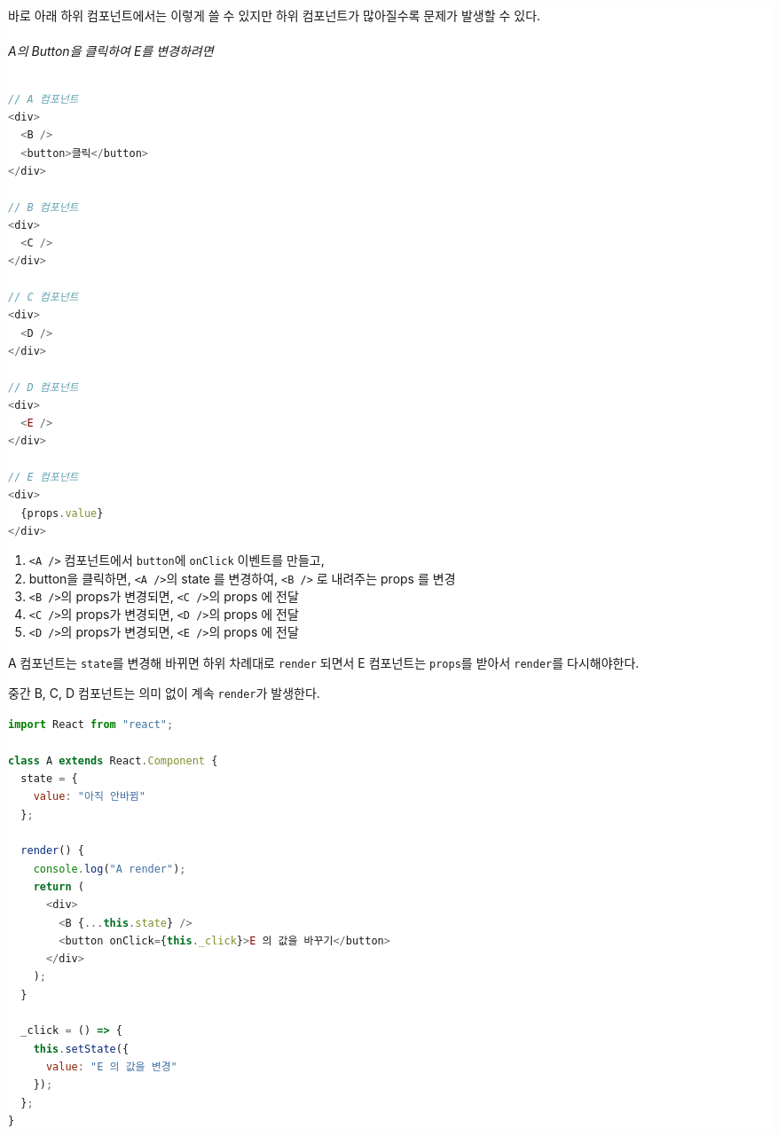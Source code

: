 바로 아래 하위 컴포넌트에서는 이렇게 쓸 수 있지만 하위 컴포넌트가 많아질수록 문제가 발생할 수 있다.

###### A의 Button을 클릭하여 E를 변경하려면
```js
// A 컴포넌트
<div>
  <B />
  <button>클릭</button>
</div>

// B 컴포넌트
<div>
  <C />
</div>

// C 컴포넌트
<div>
  <D />
</div>

// D 컴포넌트
<div>
  <E />
</div>

// E 컴포넌트
<div>
  {props.value}
</div>
```

1. `<A />` 컴포넌트에서 `button`에 `onClick` 이벤트를 만들고,
2. button을 클릭하면, `<A />`의 state 를 변경하여, `<B />` 로 내려주는 props 를 변경
3. `<B />`의 props가 변경되면, `<C />`의 props 에 전달
4. `<C />`의 props가 변경되면, `<D />`의 props 에 전달
5. `<D />`의 props가 변경되면, `<E />`의 props 에 전달

A 컴포넌트는 `state`를 변경해 바뀌면 하위 차례대로 `render` 되면서 E 컴포넌트는 `props`를 받아서 `render`를 다시해야한다.

중간 B, C, D 컴포넌트는 의미 없이 계속 `render`가 발생한다.

```js
import React from "react";

class A extends React.Component {
  state = {
    value: "아직 안바뀜"
  };

  render() {
    console.log("A render");
    return (
      <div>
        <B {...this.state} />
        <button onClick={this._click}>E 의 값을 바꾸기</button>
      </div>
    );
  }

  _click = () => {
    this.setState({
      value: "E 의 값을 변경"
    });
  };
}

```
